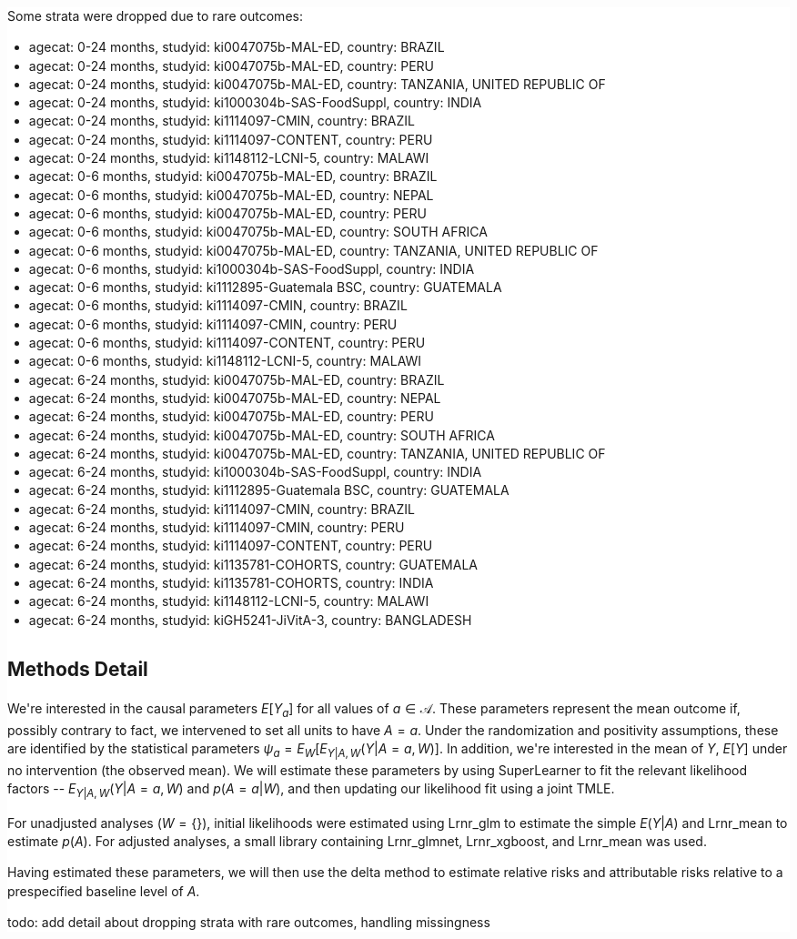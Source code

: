 Some strata were dropped due to rare outcomes:

* agecat: 0-24 months, studyid: ki0047075b-MAL-ED, country: BRAZIL
* agecat: 0-24 months, studyid: ki0047075b-MAL-ED, country: PERU
* agecat: 0-24 months, studyid: ki0047075b-MAL-ED, country: TANZANIA, UNITED REPUBLIC OF
* agecat: 0-24 months, studyid: ki1000304b-SAS-FoodSuppl, country: INDIA
* agecat: 0-24 months, studyid: ki1114097-CMIN, country: BRAZIL
* agecat: 0-24 months, studyid: ki1114097-CONTENT, country: PERU
* agecat: 0-24 months, studyid: ki1148112-LCNI-5, country: MALAWI
* agecat: 0-6 months, studyid: ki0047075b-MAL-ED, country: BRAZIL
* agecat: 0-6 months, studyid: ki0047075b-MAL-ED, country: NEPAL
* agecat: 0-6 months, studyid: ki0047075b-MAL-ED, country: PERU
* agecat: 0-6 months, studyid: ki0047075b-MAL-ED, country: SOUTH AFRICA
* agecat: 0-6 months, studyid: ki0047075b-MAL-ED, country: TANZANIA, UNITED REPUBLIC OF
* agecat: 0-6 months, studyid: ki1000304b-SAS-FoodSuppl, country: INDIA
* agecat: 0-6 months, studyid: ki1112895-Guatemala BSC, country: GUATEMALA
* agecat: 0-6 months, studyid: ki1114097-CMIN, country: BRAZIL
* agecat: 0-6 months, studyid: ki1114097-CMIN, country: PERU
* agecat: 0-6 months, studyid: ki1114097-CONTENT, country: PERU
* agecat: 0-6 months, studyid: ki1148112-LCNI-5, country: MALAWI
* agecat: 6-24 months, studyid: ki0047075b-MAL-ED, country: BRAZIL
* agecat: 6-24 months, studyid: ki0047075b-MAL-ED, country: NEPAL
* agecat: 6-24 months, studyid: ki0047075b-MAL-ED, country: PERU
* agecat: 6-24 months, studyid: ki0047075b-MAL-ED, country: SOUTH AFRICA
* agecat: 6-24 months, studyid: ki0047075b-MAL-ED, country: TANZANIA, UNITED REPUBLIC OF
* agecat: 6-24 months, studyid: ki1000304b-SAS-FoodSuppl, country: INDIA
* agecat: 6-24 months, studyid: ki1112895-Guatemala BSC, country: GUATEMALA
* agecat: 6-24 months, studyid: ki1114097-CMIN, country: BRAZIL
* agecat: 6-24 months, studyid: ki1114097-CMIN, country: PERU
* agecat: 6-24 months, studyid: ki1114097-CONTENT, country: PERU
* agecat: 6-24 months, studyid: ki1135781-COHORTS, country: GUATEMALA
* agecat: 6-24 months, studyid: ki1135781-COHORTS, country: INDIA
* agecat: 6-24 months, studyid: ki1148112-LCNI-5, country: MALAWI
* agecat: 6-24 months, studyid: kiGH5241-JiVitA-3, country: BANGLADESH

## Methods Detail

We're interested in the causal parameters $E[Y_a]$ for all values of $a \in \mathcal{A}$. These parameters represent the mean outcome if, possibly contrary to fact, we intervened to set all units to have $A=a$. Under the randomization and positivity assumptions, these are identified by the statistical parameters $\psi_a=E_W[E_{Y|A,W}(Y|A=a,W)]$.  In addition, we're interested in the mean of $Y$, $E[Y]$ under no intervention (the observed mean). We will estimate these parameters by using SuperLearner to fit the relevant likelihood factors -- $E_{Y|A,W}(Y|A=a,W)$ and $p(A=a|W)$, and then updating our likelihood fit using a joint TMLE.

For unadjusted analyses ($W=\{\}$), initial likelihoods were estimated using Lrnr_glm to estimate the simple $E(Y|A)$ and Lrnr_mean to estimate $p(A)$. For adjusted analyses, a small library containing Lrnr_glmnet, Lrnr_xgboost, and Lrnr_mean was used.

Having estimated these parameters, we will then use the delta method to estimate relative risks and attributable risks relative to a prespecified baseline level of $A$.

todo: add detail about dropping strata with rare outcomes, handling missingness
